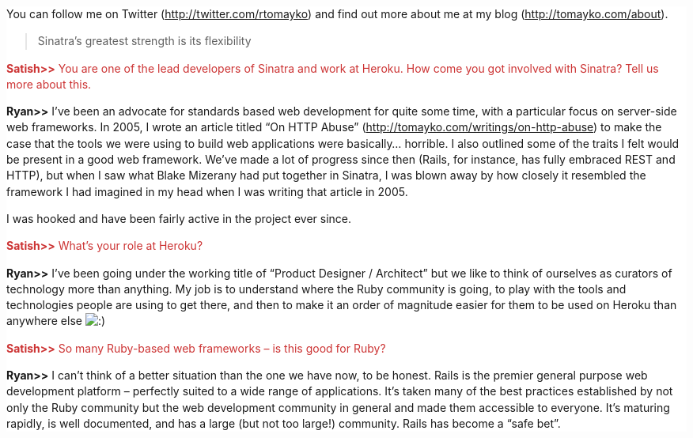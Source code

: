   <p>
    You can follow me on Twitter (<a href="http://twitter.com/rtomayko">http://twitter.com/rtomayko</a>) and find out more about me at my blog (<a href="http://tomayko.com/about">http://tomayko.com/about</a>).
  </p>
  
  <blockquote class="right">
    <p>
      Sinatra&#8217;s greatest strength is its flexibility
    </p>
  </blockquote>
  
  <p>
    <span style="color:#CC3333;"><strong>Satish>></strong> You are one of the lead developers of Sinatra and work at Heroku. How come you got involved with Sinatra? Tell us more about this.</span>
  </p>
  
  <p>
    <strong>Ryan>></strong> I&#8217;ve been an advocate for standards based web development for quite some time, with a particular focus on server-side web frameworks. In 2005, I wrote an article titled &#8220;On HTTP Abuse&#8221; (<a href="http://tomayko.com/writings/on-http-abuse">http://tomayko.com/writings/on-http-abuse</a>) to make the case that the tools we were using to build web applications were basically&#8230; horrible. I also outlined some of the traits I felt would be present in a good web framework. We&#8217;ve made a lot of progress since then (Rails, for instance, has fully embraced REST and HTTP), but when I saw what Blake Mizerany had put together in Sinatra, I was blown away by how closely it resembled the framework I had imagined in my head when I was writing that article in 2005.
  </p>
  
  <p>
    I was hooked and have been fairly active in the project ever since.
  </p>
  
  <p>
    <span style="color:#CC3333;"><strong>Satish>></strong> What&#8217;s your role at Heroku?</span>
  </p>
  
  <p>
    <strong>Ryan>></strong> I&#8217;ve been going under the working title of &#8220;Product Designer / Architect&#8221; but we like to think of ourselves as curators of technology more than anything. My job is to understand where the Ruby community is going, to play with the tools and technologies people are using to get there, and then to make it an order of magnitude easier for them to be used on Heroku than anywhere else <img src="http://rubylearning.com/blog/wp-includes/images/smilies/icon_smile.gif" alt=":)" class="wp-smiley" />
  </p>
  
  <p>
    <span style="color:#CC3333;"><strong>Satish>></strong> So many Ruby-based web frameworks &#8211; is this good for Ruby?</span>
  </p>
  
  <p>
    <strong>Ryan>></strong> I can&#8217;t think of a better situation than the one we have now, to be honest. Rails is the premier general purpose web development platform &#8211; perfectly suited to a wide range of applications. It&#8217;s taken many of the best practices established by not only the Ruby community but the web development community in general and made them accessible to everyone. It&#8217;s maturing rapidly, is well documented, and has a large (but not too large!) community. Rails has become a &#8220;safe bet&#8221;.
  </p>
  